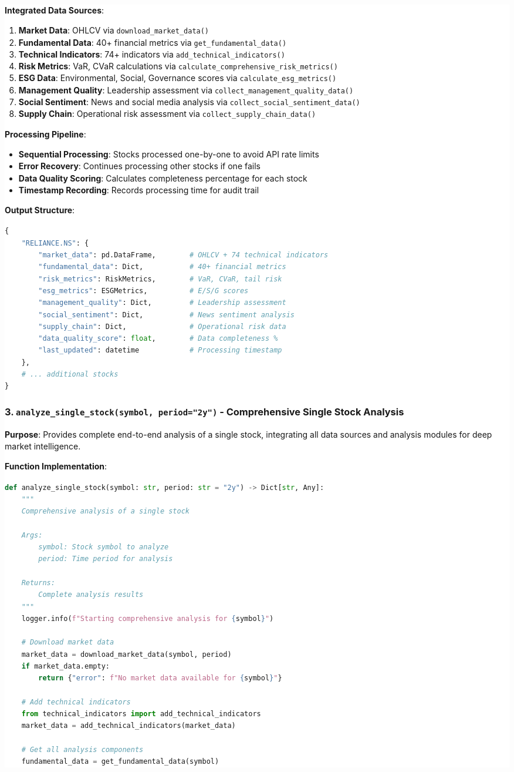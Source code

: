 **Integrated Data Sources**:
1. **Market Data**: OHLCV via `download_market_data()`
2. **Fundamental Data**: 40+ financial metrics via `get_fundamental_data()`
3. **Technical Indicators**: 74+ indicators via `add_technical_indicators()`
4. **Risk Metrics**: VaR, CVaR calculations via `calculate_comprehensive_risk_metrics()`
5. **ESG Data**: Environmental, Social, Governance scores via `calculate_esg_metrics()`
6. **Management Quality**: Leadership assessment via `collect_management_quality_data()`
7. **Social Sentiment**: News and social media analysis via `collect_social_sentiment_data()`
8. **Supply Chain**: Operational risk assessment via `collect_supply_chain_data()`

**Processing Pipeline**:
- **Sequential Processing**: Stocks processed one-by-one to avoid API rate limits
- **Error Recovery**: Continues processing other stocks if one fails
- **Data Quality Scoring**: Calculates completeness percentage for each stock
- **Timestamp Recording**: Records processing time for audit trail

**Output Structure**:
```python
{
    "RELIANCE.NS": {
        "market_data": pd.DataFrame,        # OHLCV + 74 technical indicators
        "fundamental_data": Dict,           # 40+ financial metrics
        "risk_metrics": RiskMetrics,        # VaR, CVaR, tail risk
        "esg_metrics": ESGMetrics,          # E/S/G scores
        "management_quality": Dict,         # Leadership assessment
        "social_sentiment": Dict,           # News sentiment analysis
        "supply_chain": Dict,               # Operational risk data
        "data_quality_score": float,        # Data completeness %
        "last_updated": datetime            # Processing timestamp
    },
    # ... additional stocks
}
```

### 3. **`analyze_single_stock(symbol, period="2y")` - Comprehensive Single Stock Analysis**

**Purpose**: Provides complete end-to-end analysis of a single stock, integrating all data sources and analysis modules for deep market intelligence.

**Function Implementation**:
```python
def analyze_single_stock(symbol: str, period: str = "2y") -> Dict[str, Any]:
    """
    Comprehensive analysis of a single stock
    
    Args:
        symbol: Stock symbol to analyze
        period: Time period for analysis
        
    Returns:
        Complete analysis results
    """
    logger.info(f"Starting comprehensive analysis for {symbol}")
    
    # Download market data
    market_data = download_market_data(symbol, period)
    if market_data.empty:
        return {"error": f"No market data available for {symbol}"}
    
    # Add technical indicators
    from technical_indicators import add_technical_indicators
    market_data = add_technical_indicators(market_data)
    
    # Get all analysis components
    fundamental_data = get_fundamental_data(symbol)
```